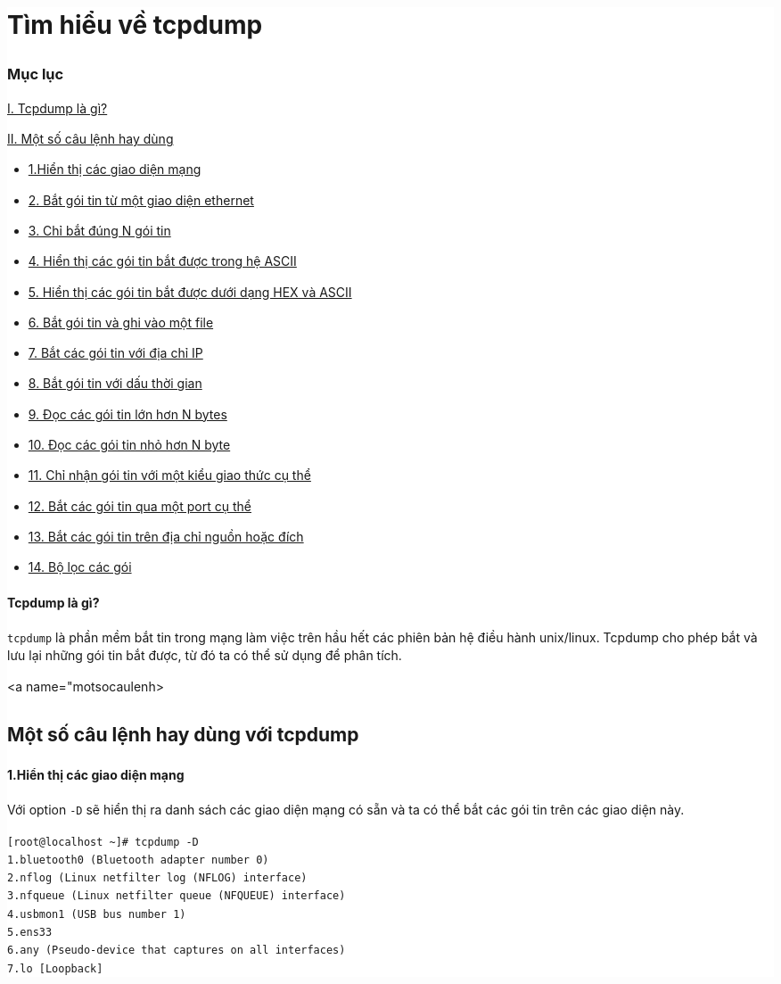 # Tìm hiểu về tcpdump

### Mục lục

[I. Tcpdump là gì?](#khainiem)

[II. Một số câu lệnh hay dùng](#motsocaulenh)

- [1.Hiển thị các giao diện mạng](#1)

- [2. Bắt gói tin từ một giao diện ethernet](#2)

- [3. Chỉ bắt đúng N gói tin](#3)

- [4. Hiển thị các gói tin bắt được trong hệ ASCII](#4)

- [5. Hiển thị các gói tin bắt được dưới dạng HEX và ASCII](#5)

- [6. Bắt gói tin và ghi vào một file](#6)

- [7. Bắt các gói tin với địa chỉ IP](#7)

- [8. Bắt gói tin với dấu thời gian](#8)

- [9. Đọc các gói tin lớn hơn N bytes](#9)

- [10. Đọc các gói tin nhỏ hơn N byte](#10)

- [11. Chỉ nhận gói tin với một kiểu giao thức cụ thể](#11)

- [12. Bắt các gói tin qua một port cụ thể](#12)

- [13. Bắt các gói tin trên địa chỉ nguồn hoặc đích](#13)

- [14. Bộ lọc các gói](#14)

<a name="khainiem">

#### Tcpdump là gì?

`tcpdump` là phần mềm bắt tin trong mạng làm việc trên hầu hết các phiên bản hệ điều hành unix/linux. Tcpdump cho phép bắt và lưu lại những gói tin bắt được, từ đó ta có thể sử dụng để phân tích.

<a name="motsocaulenh>

## Một số câu lệnh hay dùng với tcpdump

<a name="1">

#### 1.Hiển thị các giao diện mạng

Với option `-D` sẽ hiển thị ra danh sách các giao diện mạng có sẵn và ta có thể bắt các gói tin trên các giao diện này.

```
[root@localhost ~]# tcpdump -D
1.bluetooth0 (Bluetooth adapter number 0)
2.nflog (Linux netfilter log (NFLOG) interface)
3.nfqueue (Linux netfilter queue (NFQUEUE) interface)
4.usbmon1 (USB bus number 1)
5.ens33
6.any (Pseudo-device that captures on all interfaces)
7.lo [Loopback]
```
